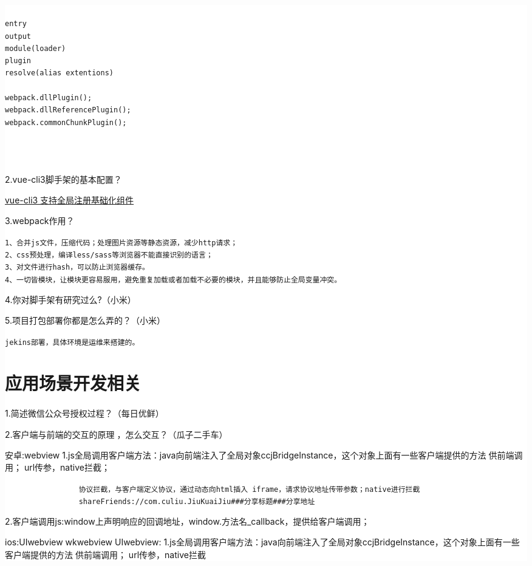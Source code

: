 ```$javascript

entry 
output
module(loader)
plugin
resolve(alias extentions)

webpack.dllPlugin();
webpack.dllReferencePlugin();
webpack.commonChunkPlugin();




```

2.vue-cli3脚手架的基本配置？


[vue-cli3 支持全局注册基础化组件](https://cn.vuejs.org/v2/guide/components-registration.html#%E5%9F%BA%E7%A1%80%E7%BB%84%E4%BB%B6%E7%9A%84%E8%87%AA%E5%8A%A8%E5%8C%96%E5%85%A8%E5%B1%80%E6%B3%A8%E5%86%8C)

3.webpack作用？

```
1、合并js文件，压缩代码；处理图片资源等静态资源，减少http请求；
2、css预处理，编译less/sass等浏览器不能直接识别的语言；
3、对文件进行hash，可以防止浏览器缓存。
4、一切皆模块，让模块更容易服用，避免重复加载或者加载不必要的模块，并且能够防止全局变量冲突。
```

4.你对脚手架有研究过么?（小米）

5.项目打包部署你都是怎么弄的？（小米）
```$javascript
jekins部署，具体环境是运维来搭建的。
```



# 应用场景开发相关

1.简述微信公众号授权过程？（每日优鲜）

2.客户端与前端的交互的原理 ，怎么交互？（瓜子二手车）

安卓:webview
1.js全局调用客户端方法：java向前端注入了全局对象ccjBridgeInstance，这个对象上面有一些客户端提供的方法 供前端调用；
                     url传参，native拦截；
                     
                     协议拦截，与客户端定义协议，通过动态向html插入 iframe，请求协议地址传带参数；native进行拦截
                     shareFriends://com.culiu.JiuKuaiJiu###分享标题###分享地址             
                    
2.客户端调用js:window上声明响应的回调地址，window.方法名_callback，提供给客户端调用；

ios:UIwebview wkwebview
UIwebview:
1.js全局调用客户端方法：java向前端注入了全局对象ccjBridgeInstance，这个对象上面有一些客户端提供的方法 供前端调用；
                    url传参，native拦截
                    